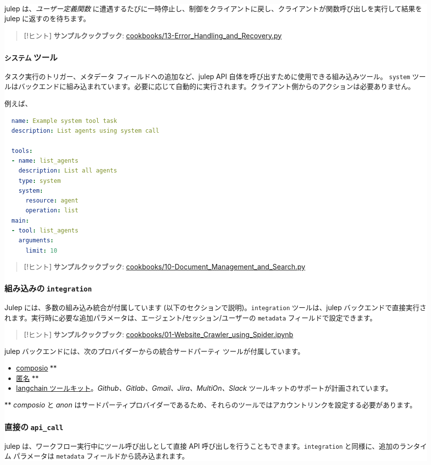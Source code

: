 julep は、_ユーザー定義関数_ に遭遇するたびに一時停止し、制御をクライアントに戻し、クライアントが関数呼び出しを実行して結果を julep に返すのを待ちます。

> [!ヒント]
> **サンプルクックブック**: [cookbooks/13-Error_Handling_and_Recovery.py](https://github.com/julep-ai/julep/blob/dev/cookbooks/13-Error_Handling_and_Recovery.py)

### `システム` ツール
タスク実行のトリガー、メタデータ フィールドへの追加など、julep API 自体を呼び出すために使用できる組み込みツール。
`system` ツールはバックエンドに組み込まれています。必要に応じて自動的に実行されます。クライアント側からのアクションは必要ありません。
 
例えば、
  
  ```yaml
    name: Example system tool task
    description: List agents using system call

    tools:
    - name: list_agents
      description: List all agents
      type: system
      system:
        resource: agent
        operation: list
    main:
    - tool: list_agents
      arguments:
        limit: 10
  ```

> [!ヒント]
> **サンプルクックブック**: [cookbooks/10-Document_Management_and_Search.py​​](https://github.com/julep-ai/julep/blob/dev/cookbooks/10-Document_Management_and_Search.py​​)
 
### 組み込みの `integration`
Julep には、多数の組み込み統合が付属しています (以下のセクションで説明)。`integration` ツールは、julep バックエンドで直接実行されます。実行時に必要な追加パラメータは、エージェント/セッション/ユーザーの `metadata` フィールドで設定できます。

> [!ヒント]
> **サンプルクックブック**: [cookbooks/01-Website_Crawler_using_Spider.ipynb](https://github.com/julep-ai/julep/blob/dev/cookbooks/01-Website_Crawler_using_Spider.ipynb)

julep バックエンドには、次のプロバイダーからの統合サードパーティ ツールが付属しています。
- [composio](https://composio.dev) \*\*
- [匿名](https://anon.com) \*\*
- [langchain ツールキット](https://python.langchain.com/v0.2/docs/integrations/toolkits/)。_Github、Gitlab、Gmail、Jira、MultiOn、Slack_ ツールキットのサポートが計画されています。

\*\* _composio_ と _anon_ はサードパーティプロバイダーであるため、それらのツールではアカウントリンクを設定する必要があります。


### 直接の `api_call`

julep は、ワークフロー実行中にツール呼び出しとして直接 API 呼び出しを行うこともできます。`integration` と同様に、追加のランタイム パラメータは `metadata` フィールドから読み込まれます。
  